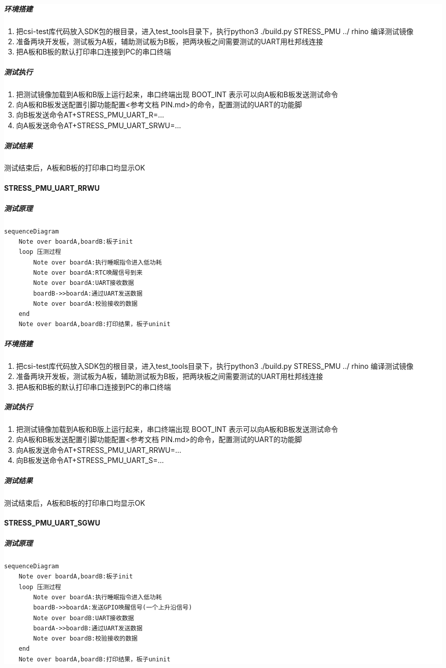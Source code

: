 ##### 环境搭建
1. 把csi-test库代码放入SDK包的根目录，进入test_tools目录下，执行python3 ./build.py STRESS_PMU ../ rhino 编译测试镜像
2. 准备两块开发板，测试板为A板，辅助测试板为B板，把两块板之间需要测试的UART用杜邦线连接
3. 把A板和B板的默认打印串口连接到PC的串口终端

##### 测试执行
1. 把测试镜像加载到A板和B版上运行起来，串口终端出现 BOOT_INT 表示可以向A板和B板发送测试命令
2. 向A板和B板发送配置引脚功能配置<参考文档 PIN.md>的命令，配置测试的UART的功能脚
3. 向B板发送命令AT+STRESS_PMU_UART_R=...
4. 向A板发送命令AT+STRESS_PMU_UART_SRWU=...

##### 测试结果
测试结束后，A板和B板的打印串口均显示OK

#### STRESS_PMU_UART_RRWU
##### 测试原理
```mermaid
sequenceDiagram
    Note over boardA,boardB:板子init
    loop 压测过程
        Note over boardA:执行睡眠指令进入低功耗
        Note over boardA:RTC唤醒信号到来
        Note over boardA:UART接收数据
        boardB->>boardA:通过UART发送数据
        Note over boardA:校验接收的数据
    end
    Note over boardA,boardB:打印结果，板子uninit
```

##### 环境搭建
1. 把csi-test库代码放入SDK包的根目录，进入test_tools目录下，执行python3 ./build.py STRESS_PMU ../ rhino 编译测试镜像
2. 准备两块开发板，测试板为A板，辅助测试板为B板，把两块板之间需要测试的UART用杜邦线连接
3. 把A板和B板的默认打印串口连接到PC的串口终端

##### 测试执行
1. 把测试镜像加载到A板和B版上运行起来，串口终端出现 BOOT_INT 表示可以向A板和B板发送测试命令
2. 向A板和B板发送配置引脚功能配置<参考文档 PIN.md>的命令，配置测试的UART的功能脚
3. 向A板发送命令AT+STRESS_PMU_UART_RRWU=...
4. 向B板发送命令AT+STRESS_PMU_UART_S=...

##### 测试结果
测试结束后，A板和B板的打印串口均显示OK


#### STRESS_PMU_UART_SGWU
##### 测试原理
```mermaid
sequenceDiagram
    Note over boardA,boardB:板子init
    loop 压测过程
        Note over boardA:执行睡眠指令进入低功耗
        boardB->>boardA:发送GPIO唤醒信号(一个上升沿信号)
        Note over boardB:UART接收数据
        boardA->>boardB:通过UART发送数据
        Note over boardB:校验接收的数据
    end
    Note over boardA,boardB:打印结果，板子uninit
```
